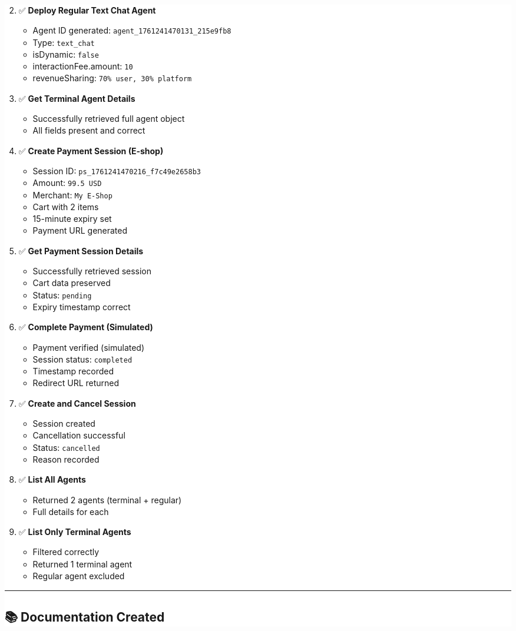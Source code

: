 2. ✅ **Deploy Regular Text Chat Agent**

   - Agent ID generated: `agent_1761241470131_215e9fb8`
   - Type: `text_chat`
   - isDynamic: `false`
   - interactionFee.amount: `10`
   - revenueSharing: `70% user, 30% platform`

3. ✅ **Get Terminal Agent Details**

   - Successfully retrieved full agent object
   - All fields present and correct

4. ✅ **Create Payment Session (E-shop)**

   - Session ID: `ps_1761241470216_f7c49e2658b3`
   - Amount: `99.5 USD`
   - Merchant: `My E-Shop`
   - Cart with 2 items
   - 15-minute expiry set
   - Payment URL generated

5. ✅ **Get Payment Session Details**

   - Successfully retrieved session
   - Cart data preserved
   - Status: `pending`
   - Expiry timestamp correct

6. ✅ **Complete Payment (Simulated)**

   - Payment verified (simulated)
   - Session status: `completed`
   - Timestamp recorded
   - Redirect URL returned

7. ✅ **Create and Cancel Session**

   - Session created
   - Cancellation successful
   - Status: `cancelled`
   - Reason recorded

8. ✅ **List All Agents**

   - Returned 2 agents (terminal + regular)
   - Full details for each

9. ✅ **List Only Terminal Agents**
   - Filtered correctly
   - Returned 1 terminal agent
   - Regular agent excluded

---

## 📚 Documentation Created
